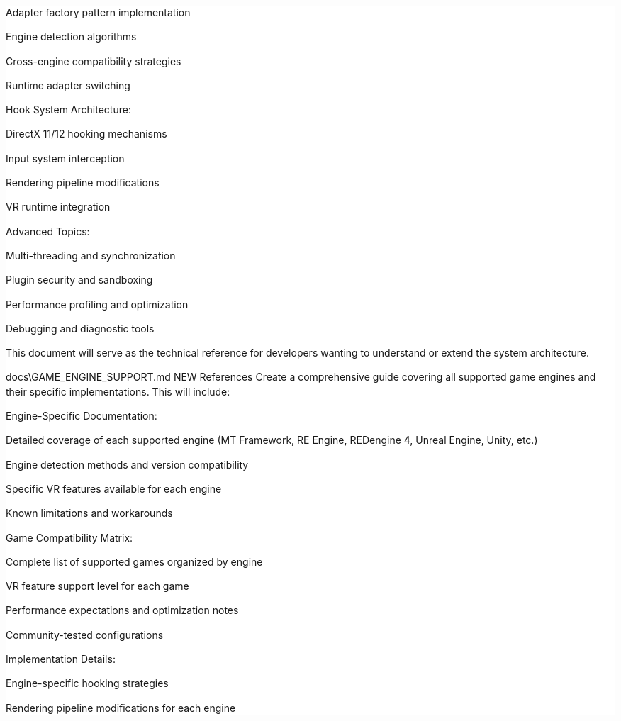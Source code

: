 Adapter factory pattern implementation

Engine detection algorithms

Cross-engine compatibility strategies

Runtime adapter switching

Hook System Architecture:

DirectX 11/12 hooking mechanisms

Input system interception

Rendering pipeline modifications

VR runtime integration

Advanced Topics:

Multi-threading and synchronization

Plugin security and sandboxing

Performance profiling and optimization

Debugging and diagnostic tools

This document will serve as the technical reference for developers wanting to understand or extend the system architecture.

docs\GAME_ENGINE_SUPPORT.md
NEW
References
Create a comprehensive guide covering all supported game engines and their specific implementations. This will include:

Engine-Specific Documentation:

Detailed coverage of each supported engine (MT Framework, RE Engine, REDengine 4, Unreal Engine, Unity, etc.)

Engine detection methods and version compatibility

Specific VR features available for each engine

Known limitations and workarounds

Game Compatibility Matrix:

Complete list of supported games organized by engine

VR feature support level for each game

Performance expectations and optimization notes

Community-tested configurations

Implementation Details:

Engine-specific hooking strategies

Rendering pipeline modifications for each engine
